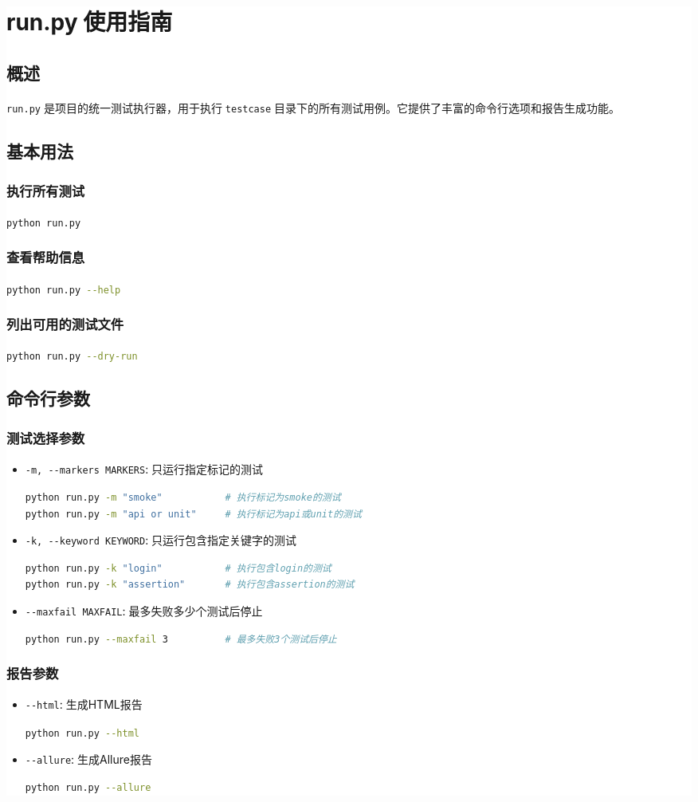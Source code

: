 # run.py 使用指南

## 概述

`run.py` 是项目的统一测试执行器，用于执行 `testcase` 目录下的所有测试用例。它提供了丰富的命令行选项和报告生成功能。

## 基本用法

### 执行所有测试
```bash
python run.py
```

### 查看帮助信息
```bash
python run.py --help
```

### 列出可用的测试文件
```bash
python run.py --dry-run
```

## 命令行参数

### 测试选择参数

- `-m, --markers MARKERS`: 只运行指定标记的测试
  ```bash
  python run.py -m "smoke"           # 执行标记为smoke的测试
  python run.py -m "api or unit"     # 执行标记为api或unit的测试
  ```

- `-k, --keyword KEYWORD`: 只运行包含指定关键字的测试
  ```bash
  python run.py -k "login"           # 执行包含login的测试
  python run.py -k "assertion"       # 执行包含assertion的测试
  ```

- `--maxfail MAXFAIL`: 最多失败多少个测试后停止
  ```bash
  python run.py --maxfail 3          # 最多失败3个测试后停止
  ```

### 报告参数

- `--html`: 生成HTML报告
  ```bash
  python run.py --html
  ```

- `--allure`: 生成Allure报告
  ```bash
  python run.py --allure
  ```
